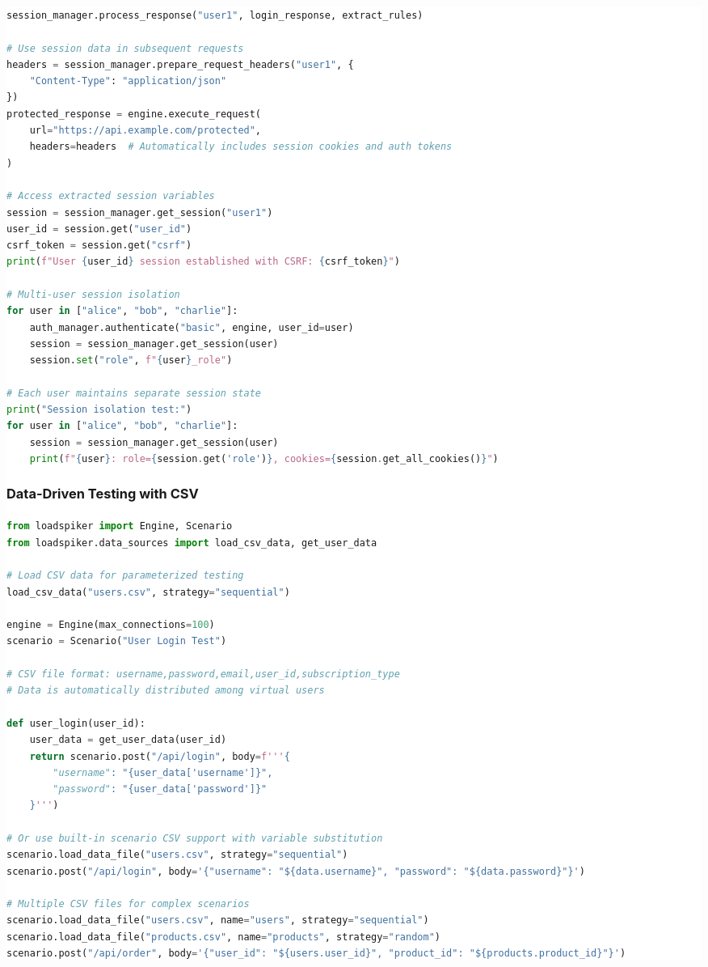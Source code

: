 ```python
session_manager.process_response("user1", login_response, extract_rules)

# Use session data in subsequent requests
headers = session_manager.prepare_request_headers("user1", {
    "Content-Type": "application/json"
})
protected_response = engine.execute_request(
    url="https://api.example.com/protected",
    headers=headers  # Automatically includes session cookies and auth tokens
)

# Access extracted session variables
session = session_manager.get_session("user1")
user_id = session.get("user_id")
csrf_token = session.get("csrf")
print(f"User {user_id} session established with CSRF: {csrf_token}")

# Multi-user session isolation
for user in ["alice", "bob", "charlie"]:
    auth_manager.authenticate("basic", engine, user_id=user)
    session = session_manager.get_session(user)
    session.set("role", f"{user}_role")
    
# Each user maintains separate session state
print("Session isolation test:")
for user in ["alice", "bob", "charlie"]:
    session = session_manager.get_session(user)
    print(f"{user}: role={session.get('role')}, cookies={session.get_all_cookies()}")
```

### Data-Driven Testing with CSV

```python
from loadspiker import Engine, Scenario
from loadspiker.data_sources import load_csv_data, get_user_data

# Load CSV data for parameterized testing
load_csv_data("users.csv", strategy="sequential")

engine = Engine(max_connections=100)
scenario = Scenario("User Login Test")

# CSV file format: username,password,email,user_id,subscription_type
# Data is automatically distributed among virtual users

def user_login(user_id):
    user_data = get_user_data(user_id)
    return scenario.post("/api/login", body=f'''{
        "username": "{user_data['username']}",
        "password": "{user_data['password']}"
    }''')

# Or use built-in scenario CSV support with variable substitution
scenario.load_data_file("users.csv", strategy="sequential")
scenario.post("/api/login", body='{"username": "${data.username}", "password": "${data.password}"}')

# Multiple CSV files for complex scenarios
scenario.load_data_file("users.csv", name="users", strategy="sequential")
scenario.load_data_file("products.csv", name="products", strategy="random")
scenario.post("/api/order", body='{"user_id": "${users.user_id}", "product_id": "${products.product_id}"}')

```